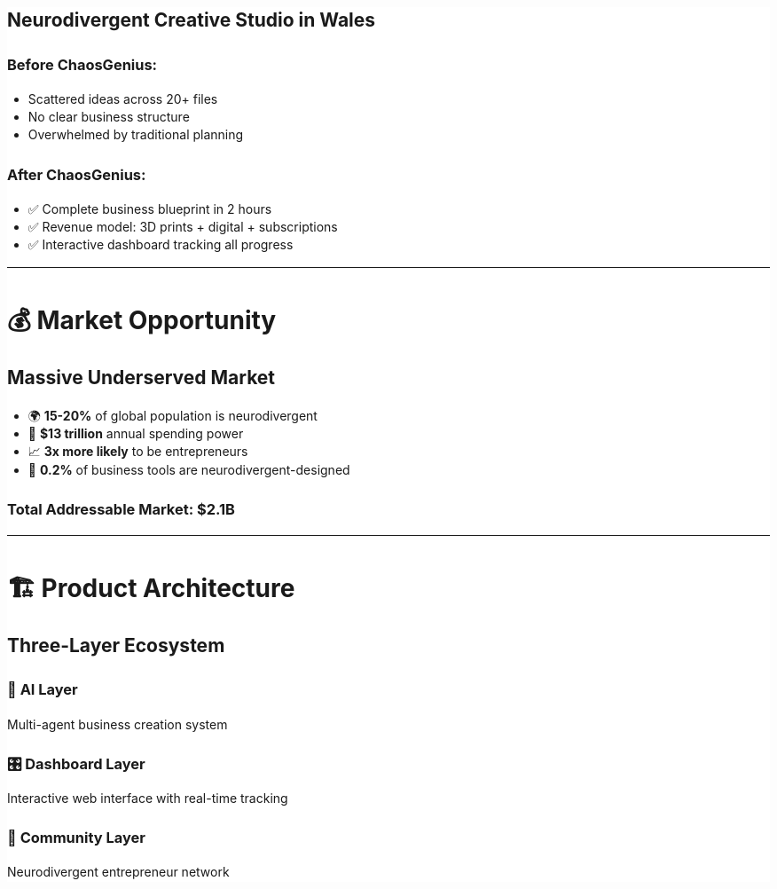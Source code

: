 <div class="neuro-friendly">

## Neurodivergent Creative Studio in Wales

### Before ChaosGenius:
- Scattered ideas across 20+ files
- No clear business structure
- Overwhelmed by traditional planning

### After ChaosGenius:
- ✅ Complete business blueprint in 2 hours
- ✅ Revenue model: 3D prints + digital + subscriptions
- ✅ Interactive dashboard tracking all progress

</div>

---

# 💰 **Market Opportunity**

<div class="neuro-friendly">

## Massive Underserved Market

- 🌍 **15-20%** of global population is neurodivergent
- 💼 **$13 trillion** annual spending power
- 📈 **3x more likely** to be entrepreneurs
- 🚀 **0.2%** of business tools are neurodivergent-designed

### **Total Addressable Market: $2.1B**

</div>

---

# 🏗️ **Product Architecture**

<div class="neuro-friendly">

## Three-Layer Ecosystem

### 🧠 **AI Layer**
Multi-agent business creation system

### 🎛️ **Dashboard Layer** 
Interactive web interface with real-time tracking

### 🤝 **Community Layer**
Neurodivergent entrepreneur network
